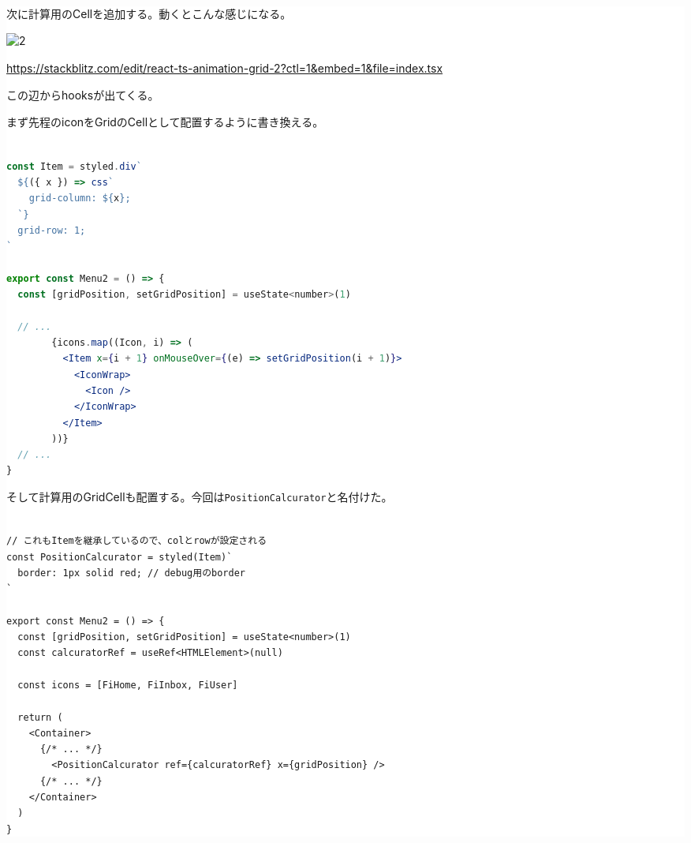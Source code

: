 次に計算用のCellを追加する。動くとこんな感じになる。

![2](https://user-images.githubusercontent.com/13282103/68121380-f97ea480-ff4a-11e9-9e4c-f1516468eea2.gif)

https://stackblitz.com/edit/react-ts-animation-grid-2?ctl=1&embed=1&file=index.tsx

この辺からhooksが出てくる。

まず先程のiconをGridのCellとして配置するように書き換える。

```jsx

const Item = styled.div`
  ${({ x }) => css`
    grid-column: ${x};
  `}
  grid-row: 1;
`

export const Menu2 = () => {
  const [gridPosition, setGridPosition] = useState<number>(1)

  // ...
        {icons.map((Icon, i) => (
          <Item x={i + 1} onMouseOver={(e) => setGridPosition(i + 1)}>
            <IconWrap>
              <Icon />
            </IconWrap>
          </Item>
        ))}
  // ...
}
```

そして計算用のGridCellも配置する。今回は`PositionCalcurator`と名付けた。

```tsx

// これもItemを継承しているので、colとrowが設定される
const PositionCalcurator = styled(Item)`
  border: 1px solid red; // debug用のborder
`

export const Menu2 = () => {
  const [gridPosition, setGridPosition] = useState<number>(1)
  const calcuratorRef = useRef<HTMLElement>(null)

  const icons = [FiHome, FiInbox, FiUser]

  return (
    <Container>
      {/* ... */}
        <PositionCalcurator ref={calcuratorRef} x={gridPosition} />
      {/* ... */}
    </Container>
  )
}
```
